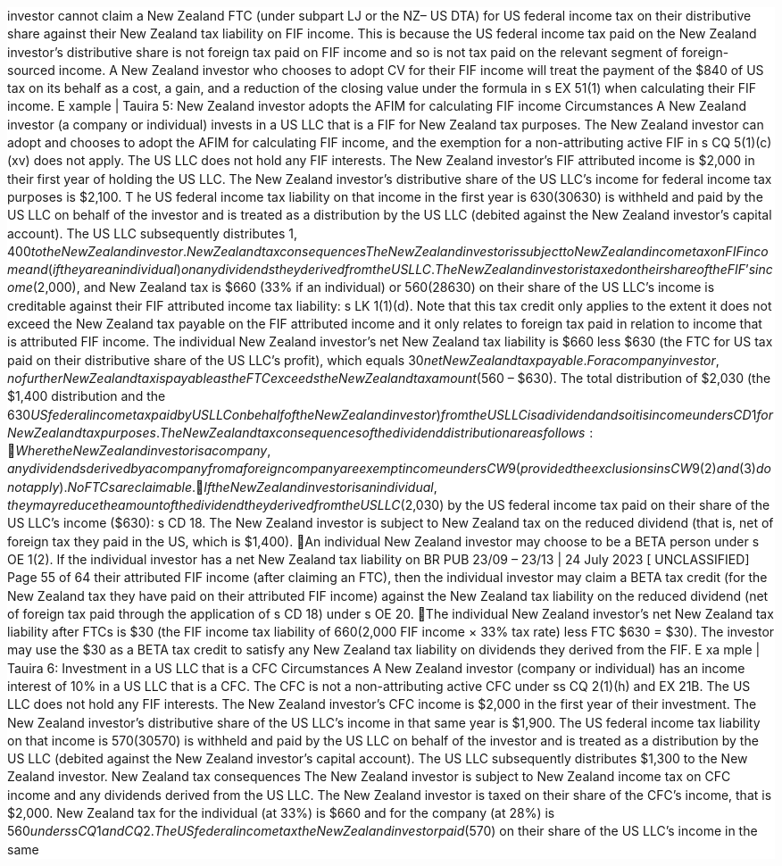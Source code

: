 investor cannot claim a New Zealand FTC (under subpart LJ or the NZ– US DTA) for US federal income tax on their distributive share against their New Zealand tax liability on FIF income. This is because the US federal income tax paid on the New Zealand investor’s distributive share is not foreign tax paid on FIF income and so is not tax paid on the relevant segment of foreign-sourced income. A New Zealand investor who chooses to adopt CV for their FIF income will treat the payment of the $840 of US tax on its behalf as a cost, a gain, and a reduction of the closing value under the formula in s EX 51(1) when calculating their FIF income. E xample | Tauira 5: New Zealand investor adopts the AFIM for calculating FIF income Circumstances A New Zealand investor (a company or individual) invests in a US LLC that is a FIF for New Zealand tax purposes. The New Zealand investor can adopt and chooses to adopt the AFIM for calculating FIF income, and the exemption for a non-attributing active FIF in s CQ 5(1)(c)(xv) does not apply. The US LLC does not hold any FIF interests. The New Zealand investor’s FIF attributed income is $2,000 in their first year of holding the US LLC. The New Zealand investor’s distributive share of the US LLC’s income for federal income tax purposes is $2,100. T he US federal income tax liability on that income in the first year is $630 (30%). BR PUB 23/09 – 23/13 | 24 July 2023 \[ UNCLASSIFIED\] Page 54 of 64 The New Zealand investor’s US federal tax liability ($630) is withheld and paid by the US LLC on behalf of the investor and is treated as a distribution by the US LLC (debited against the New Zealand investor’s capital account). The US LLC subsequently distributes $1,400 to the New Zealand investor. New Zealand tax consequences The New Zealand investor is subject to New Zealand income tax on FIF income and (if they are an individual) on any dividends they derived from the US LLC. The New Zealand investor is taxed on their share of the FIF’s income ($2,000), and New Zealand tax is $660 (33% if an individual) or $560 (28% if a company) under ss CQ 4, CQ 5, CQ 6, EX 44(1)(b) and EX 50. The US federal income tax the New Zealand investor paid ($630) on their share of the US LLC’s income is creditable against their FIF attributed income tax liability: s LK 1(1)(d). Note that this tax credit only applies to the extent it does not exceed the New Zealand tax payable on the FIF attributed income and it only relates to foreign tax paid in relation to income that is attributed FIF income. The individual New Zealand investor’s net New Zealand tax liability is $660 less $630 (the FTC for US tax paid on their distributive share of the US LLC’s profit), which equals $30 net New Zealand tax payable. For a company investor, no further New Zealand tax is payable as the FTC exceeds the New Zealand tax amount ($560 – $630). The total distribution of $2,030 (the $1,400 distribution and the $630 US federal income tax paid by US LLC on behalf of the New Zealand investor) from the US LLC is a dividend and so it is income under s CD 1 for New Zealand tax purposes. The New Zealand tax consequences of the dividend distribution are as follows: Where the New Zealand investor is a company, any dividends derived by a company from a foreign company are exempt income under s CW 9 (provided the exclusions in s CW 9(2) and (3) do not apply). No FTCs are claimable. If the New Zealand investor is an individual, they may reduce the amount of the dividend they derived from the US LLC ($2,030) by the US federal income tax paid on their share of the US LLC’s income ($630): s CD 18. The New Zealand investor is subject to New Zealand tax on the reduced dividend (that is, net of foreign tax they paid in the US, which is $1,400). An individual New Zealand investor may choose to be a BETA person under s OE 1(2). If the individual investor has a net New Zealand tax liability on BR PUB 23/09 – 23/13 | 24 July 2023 \[ UNCLASSIFIED\] Page 55 of 64 their attributed FIF income (after claiming an FTC), then the individual investor may claim a BETA tax credit (for the New Zealand tax they have paid on their attributed FIF income) against the New Zealand tax liability on the reduced dividend (net of foreign tax paid through the application of s CD 18) under s OE 20. The individual New Zealand investor’s net New Zealand tax liability after FTCs is $30 (the FIF income tax liability of $660 ($2,000 FIF income × 33% tax rate) less FTC $630 = $30). The investor may use the $30 as a BETA tax credit to satisfy any New Zealand tax liability on dividends they derived from the FIF. E xa mple | Tauira 6: Investment in a US LLC that is a CFC Circumstances A New Zealand investor (company or individual) has an income interest of 10% in a US LLC that is a CFC. The CFC is not a non-attributing active CFC under ss CQ 2(1)(h) and EX 21B. The US LLC does not hold any FIF interests. The New Zealand investor’s CFC income is $2,000 in the first year of their investment. The New Zealand investor’s distributive share of the US LLC’s income in that same year is $1,900. The US federal income tax liability on that income is $570 (30%). The New Zealand investor’s US federal tax liability ($570) is withheld and paid by the US LLC on behalf of the investor and is treated as a distribution by the US LLC (debited against the New Zealand investor’s capital account). The US LLC subsequently distributes $1,300 to the New Zealand investor. New Zealand tax consequences The New Zealand investor is subject to New Zealand income tax on CFC income and any dividends derived from the US LLC. The New Zealand investor is taxed on their share of the CFC’s income, that is $2,000. New Zealand tax for the individual (at 33%) is $660 and for the company (at 28%) is $560 under ss CQ 1 and CQ 2. The US federal income tax the New Zealand investor paid ($570) on their share of the US LLC’s income in the same